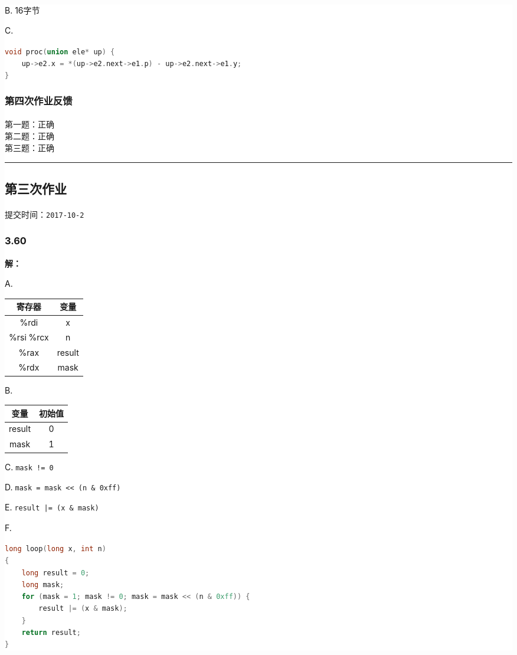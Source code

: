 B. 16字节

C. 
```C
void proc(union ele* up) {
    up->e2.x = *(up->e2.next->e1.p) - up->e2.next->e1.y;
}
```

### 第四次作业反馈

第一题：正确  
第二题：正确  
第三题：正确  

---

## 第三次作业

提交时间：`2017-10-2`

### 3.60

**解：**

A.

|**寄存器**|**变量**|
|:--------:|:------:|
|   %rdi   |   x    |
|%rsi %rcx |   n    |
|   %rax   | result |
|   %rdx   |  mask  |

B.

|**变量**|**初始值**|
|:------:|:--------:|
| result |     0    |
|  mask  |     1    |

C. `mask != 0`

D. `mask = mask << (n & 0xff)`

E. `result |= (x & mask)`

F.

```C
long loop(long x, int n)
{
    long result = 0;
    long mask;
    for (mask = 1; mask != 0; mask = mask << (n & 0xff)) {
        result |= (x & mask);
    }
    return result;
}
```
